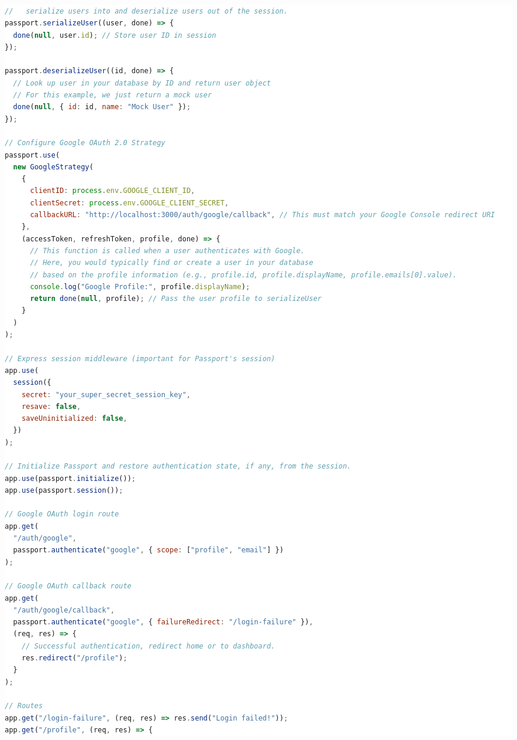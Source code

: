 ```javascript
//   serialize users into and deserialize users out of the session.
passport.serializeUser((user, done) => {
  done(null, user.id); // Store user ID in session
});

passport.deserializeUser((id, done) => {
  // Look up user in your database by ID and return user object
  // For this example, we just return a mock user
  done(null, { id: id, name: "Mock User" });
});

// Configure Google OAuth 2.0 Strategy
passport.use(
  new GoogleStrategy(
    {
      clientID: process.env.GOOGLE_CLIENT_ID,
      clientSecret: process.env.GOOGLE_CLIENT_SECRET,
      callbackURL: "http://localhost:3000/auth/google/callback", // This must match your Google Console redirect URI
    },
    (accessToken, refreshToken, profile, done) => {
      // This function is called when a user authenticates with Google.
      // Here, you would typically find or create a user in your database
      // based on the profile information (e.g., profile.id, profile.displayName, profile.emails[0].value).
      console.log("Google Profile:", profile.displayName);
      return done(null, profile); // Pass the user profile to serializeUser
    }
  )
);

// Express session middleware (important for Passport's session)
app.use(
  session({
    secret: "your_super_secret_session_key",
    resave: false,
    saveUninitialized: false,
  })
);

// Initialize Passport and restore authentication state, if any, from the session.
app.use(passport.initialize());
app.use(passport.session());

// Google OAuth login route
app.get(
  "/auth/google",
  passport.authenticate("google", { scope: ["profile", "email"] })
);

// Google OAuth callback route
app.get(
  "/auth/google/callback",
  passport.authenticate("google", { failureRedirect: "/login-failure" }),
  (req, res) => {
    // Successful authentication, redirect home or to dashboard.
    res.redirect("/profile");
  }
);

// Routes
app.get("/login-failure", (req, res) => res.send("Login failed!"));
app.get("/profile", (req, res) => {
```